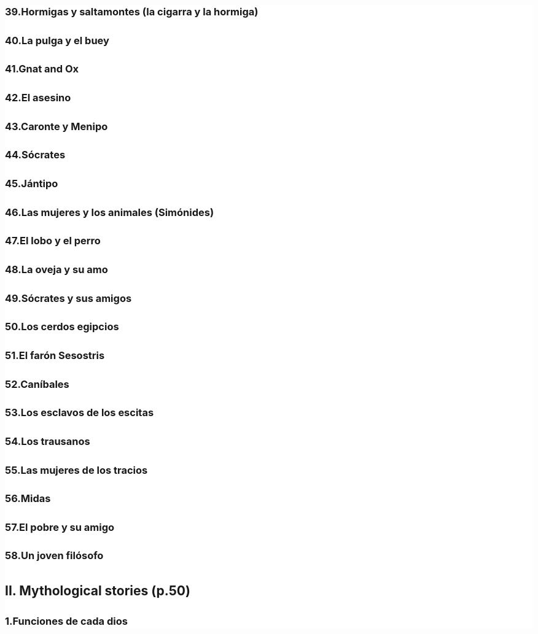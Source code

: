 ### 39.Hormigas y saltamontes (la cigarra y la hormiga)

### 40.La pulga y el buey

### 41.Gnat and Ox

### 42.El asesino

### 43.Caronte y Menipo

### 44.Sócrates

### 45.Jántipo

### 46.Las mujeres y los animales (Simónides)

### 47.El lobo y el perro

### 48.La oveja y su amo

### 49.Sócrates y sus amigos

### 50.Los cerdos egipcios

### 51.El farón Sesostris

### 52.Caníbales

### 53.Los esclavos de los escitas

### 54.Los trausanos

### 55.Las mujeres de los tracios

### 56.Midas

### 57.El pobre y su amigo

### 58.Un joven filósofo



## II. Mythological stories (p.50)



### 1.Funciones de cada dios
